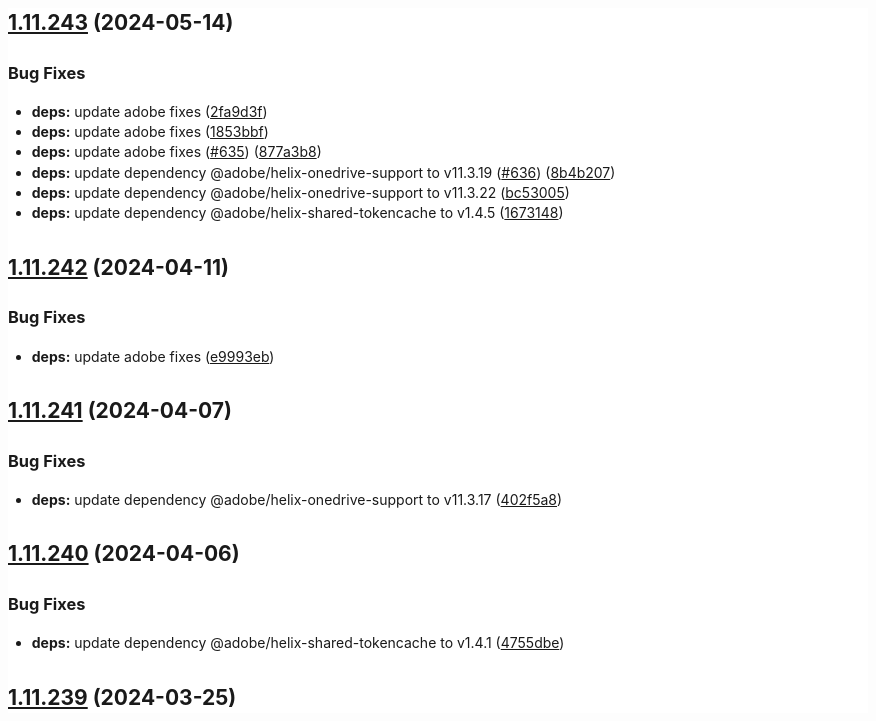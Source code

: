 ## [1.11.243](https://github.com/adobe/helix-onedrive-cli/compare/v1.11.242...v1.11.243) (2024-05-14)


### Bug Fixes

* **deps:** update adobe fixes ([2fa9d3f](https://github.com/adobe/helix-onedrive-cli/commit/2fa9d3ff1247faef8d27123df77e6f0a5b4d865b))
* **deps:** update adobe fixes ([1853bbf](https://github.com/adobe/helix-onedrive-cli/commit/1853bbffe7268319d1261f91531773213dc958ea))
* **deps:** update adobe fixes ([#635](https://github.com/adobe/helix-onedrive-cli/issues/635)) ([877a3b8](https://github.com/adobe/helix-onedrive-cli/commit/877a3b8d66634b70bb3f460a247ebd1b3af75464))
* **deps:** update dependency @adobe/helix-onedrive-support to v11.3.19 ([#636](https://github.com/adobe/helix-onedrive-cli/issues/636)) ([8b4b207](https://github.com/adobe/helix-onedrive-cli/commit/8b4b20708ad455f2e919b0fdf94122e5546742b8))
* **deps:** update dependency @adobe/helix-onedrive-support to v11.3.22 ([bc53005](https://github.com/adobe/helix-onedrive-cli/commit/bc530059cc2b5af0b12ea4bfd7a9bd25996ff8d9))
* **deps:** update dependency @adobe/helix-shared-tokencache to v1.4.5 ([1673148](https://github.com/adobe/helix-onedrive-cli/commit/1673148ed0b02a724e64620e599f53910ebe38d3))

## [1.11.242](https://github.com/adobe/helix-onedrive-cli/compare/v1.11.241...v1.11.242) (2024-04-11)


### Bug Fixes

* **deps:** update adobe fixes ([e9993eb](https://github.com/adobe/helix-onedrive-cli/commit/e9993eb0ed6b41d9f73456a4949215da6c6afed8))

## [1.11.241](https://github.com/adobe/helix-onedrive-cli/compare/v1.11.240...v1.11.241) (2024-04-07)


### Bug Fixes

* **deps:** update dependency @adobe/helix-onedrive-support to v11.3.17 ([402f5a8](https://github.com/adobe/helix-onedrive-cli/commit/402f5a820e8a7ba1eff6bef94cf2ab2c6ed4bea8))

## [1.11.240](https://github.com/adobe/helix-onedrive-cli/compare/v1.11.239...v1.11.240) (2024-04-06)


### Bug Fixes

* **deps:** update dependency @adobe/helix-shared-tokencache to v1.4.1 ([4755dbe](https://github.com/adobe/helix-onedrive-cli/commit/4755dbe6a734660b16b54c0407237e8c7dabdb2d))

## [1.11.239](https://github.com/adobe/helix-onedrive-cli/compare/v1.11.238...v1.11.239) (2024-03-25)
